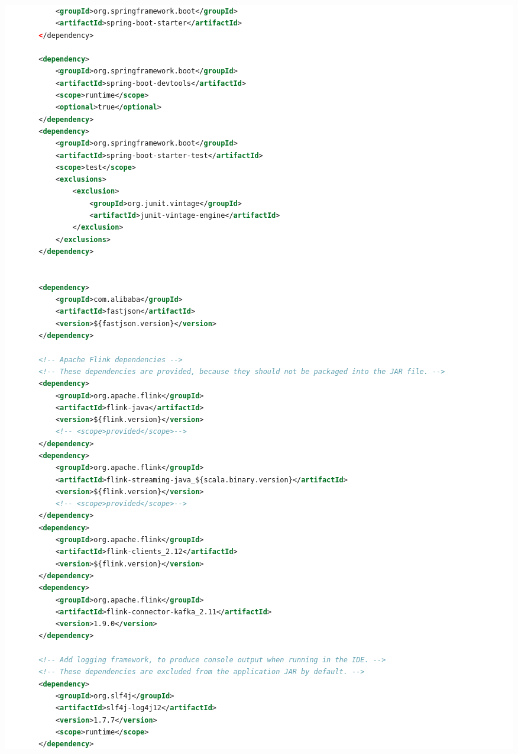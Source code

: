 ```xml
			<groupId>org.springframework.boot</groupId>
			<artifactId>spring-boot-starter</artifactId>
		</dependency>

		<dependency>
			<groupId>org.springframework.boot</groupId>
			<artifactId>spring-boot-devtools</artifactId>
			<scope>runtime</scope>
			<optional>true</optional>
		</dependency>
		<dependency>
			<groupId>org.springframework.boot</groupId>
			<artifactId>spring-boot-starter-test</artifactId>
			<scope>test</scope>
			<exclusions>
				<exclusion>
					<groupId>org.junit.vintage</groupId>
					<artifactId>junit-vintage-engine</artifactId>
				</exclusion>
			</exclusions>
		</dependency>


		<dependency>
			<groupId>com.alibaba</groupId>
			<artifactId>fastjson</artifactId>
			<version>${fastjson.version}</version>
		</dependency>
		
		<!-- Apache Flink dependencies -->
		<!-- These dependencies are provided, because they should not be packaged into the JAR file. -->
		<dependency>
			<groupId>org.apache.flink</groupId>
			<artifactId>flink-java</artifactId>
			<version>${flink.version}</version>
			<!-- <scope>provided</scope>-->
		</dependency>
		<dependency>
			<groupId>org.apache.flink</groupId>
			<artifactId>flink-streaming-java_${scala.binary.version}</artifactId>
			<version>${flink.version}</version>
			<!-- <scope>provided</scope>-->
		</dependency>
		<dependency>
			<groupId>org.apache.flink</groupId>
			<artifactId>flink-clients_2.12</artifactId>
			<version>${flink.version}</version>
		</dependency>
		<dependency>
			<groupId>org.apache.flink</groupId>
			<artifactId>flink-connector-kafka_2.11</artifactId>
			<version>1.9.0</version>
		</dependency>

		<!-- Add logging framework, to produce console output when running in the IDE. -->
		<!-- These dependencies are excluded from the application JAR by default. -->
		<dependency>
			<groupId>org.slf4j</groupId>
			<artifactId>slf4j-log4j12</artifactId>
			<version>1.7.7</version>
			<scope>runtime</scope>
		</dependency>
```
